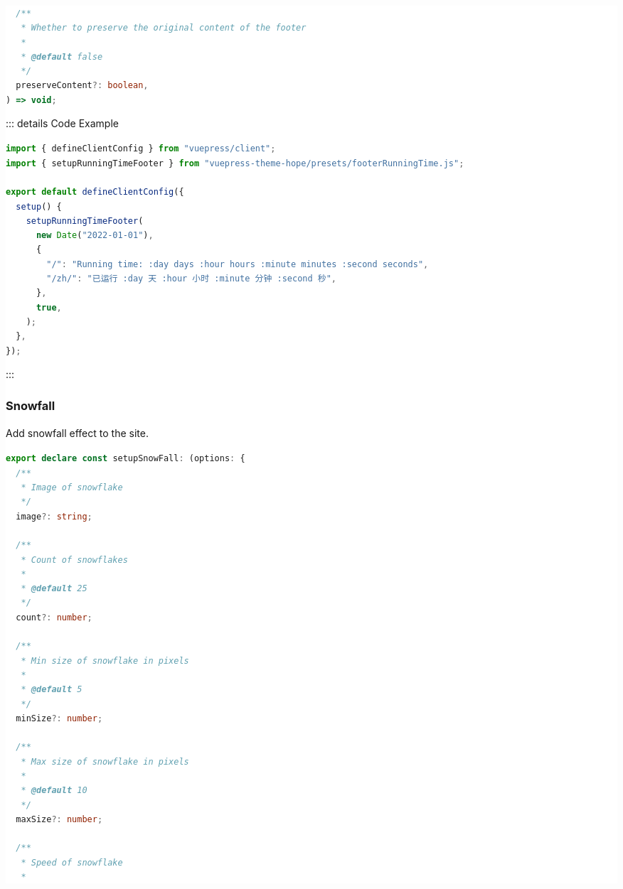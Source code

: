 ```ts
  /**
   * Whether to preserve the original content of the footer
   *
   * @default false
   */
  preserveContent?: boolean,
) => void;
```

::: details Code Example

```ts twoslash title=".vuepress/client.ts"
import { defineClientConfig } from "vuepress/client";
import { setupRunningTimeFooter } from "vuepress-theme-hope/presets/footerRunningTime.js";

export default defineClientConfig({
  setup() {
    setupRunningTimeFooter(
      new Date("2022-01-01"),
      {
        "/": "Running time: :day days :hour hours :minute minutes :second seconds",
        "/zh/": "已运行 :day 天 :hour 小时 :minute 分钟 :second 秒",
      },
      true,
    );
  },
});
```

:::

### Snowfall

Add snowfall effect to the site.

```ts
export declare const setupSnowFall: (options: {
  /**
   * Image of snowflake
   */
  image?: string;

  /**
   * Count of snowflakes
   *
   * @default 25
   */
  count?: number;

  /**
   * Min size of snowflake in pixels
   *
   * @default 5
   */
  minSize?: number;

  /**
   * Max size of snowflake in pixels
   *
   * @default 10
   */
  maxSize?: number;

  /**
   * Speed of snowflake
   *
```